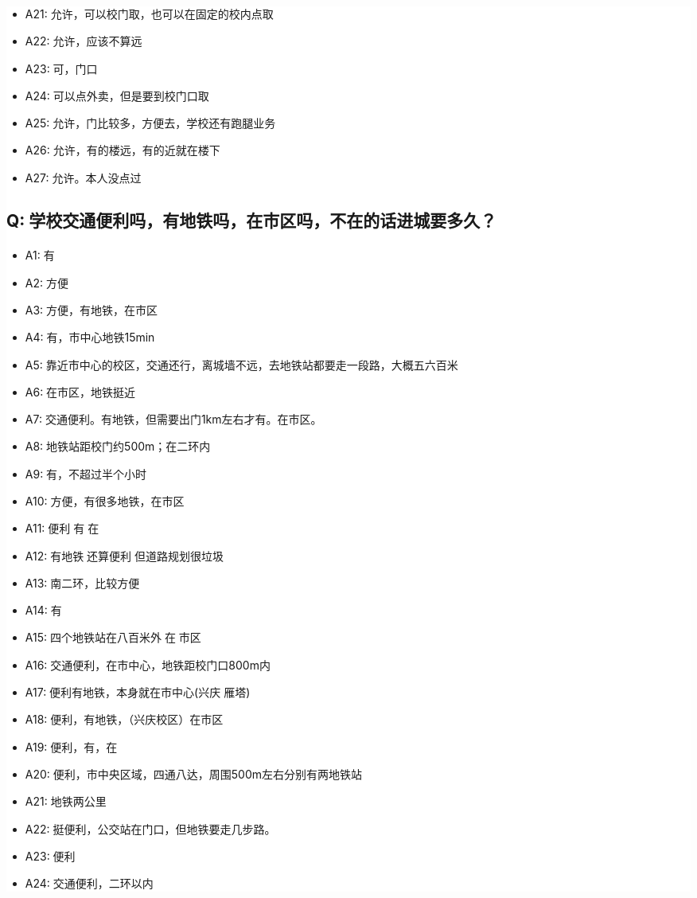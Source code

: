 - A21: 允许，可以校门取，也可以在固定的校内点取

- A22: 允许，应该不算远

- A23: 可，门口

- A24: 可以点外卖，但是要到校门口取

- A25: 允许，门比较多，方便去，学校还有跑腿业务

- A26: 允许，有的楼远，有的近就在楼下

- A27: 允许。本人没点过

## Q: 学校交通便利吗，有地铁吗，在市区吗，不在的话进城要多久？

- A1: 有

- A2: 方便

- A3: 方便，有地铁，在市区

- A4: 有，市中心地铁15min

- A5: 靠近市中心的校区，交通还行，离城墙不远，去地铁站都要走一段路，大概五六百米

- A6: 在市区，地铁挺近

- A7: 交通便利。有地铁，但需要出门1km左右才有。在市区。

- A8: 地铁站距校门约500m；在二环内

- A9: 有，不超过半个小时

- A10: 方便，有很多地铁，在市区

- A11: 便利 有 在

- A12: 有地铁 还算便利 但道路规划很垃圾

- A13: 南二环，比较方便

- A14: 有

- A15: 四个地铁站在八百米外  在 市区

- A16: 交通便利，在市中心，地铁距校门口800m内

- A17: 便利有地铁，本身就在市中心(兴庆 雁塔)

- A18: 便利，有地铁，（兴庆校区）在市区

- A19: 便利，有，在

- A20: 便利，市中央区域，四通八达，周围500m左右分别有两地铁站

- A21: 地铁两公里

- A22: 挺便利，公交站在门口，但地铁要走几步路。

- A23: 便利

- A24: 交通便利，二环以内
